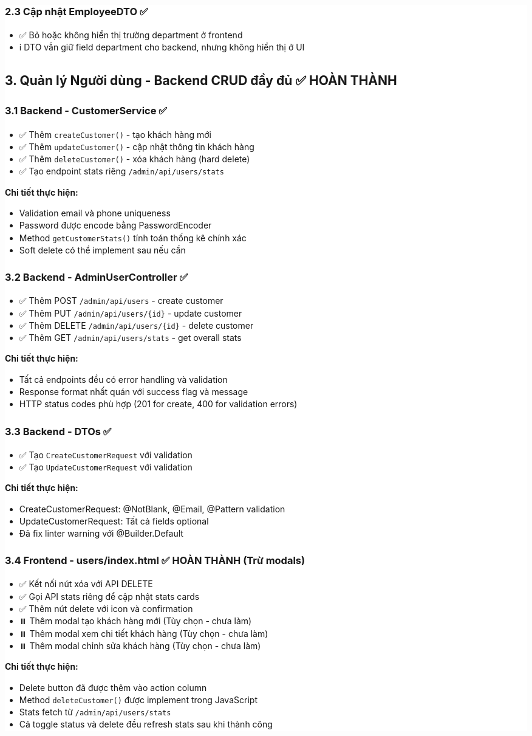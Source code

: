 ### 2.3 Cập nhật EmployeeDTO ✅

- ✅ Bỏ hoặc không hiển thị trường department ở frontend
- ℹ️ DTO vẫn giữ field department cho backend, nhưng không hiển thị ở UI

## 3. Quản lý Người dùng - Backend CRUD đầy đủ ✅ HOÀN THÀNH

### 3.1 Backend - CustomerService ✅

- ✅ Thêm `createCustomer()` - tạo khách hàng mới
- ✅ Thêm `updateCustomer()` - cập nhật thông tin khách hàng
- ✅ Thêm `deleteCustomer()` - xóa khách hàng (hard delete)
- ✅ Tạo endpoint stats riêng `/admin/api/users/stats`

**Chi tiết thực hiện:**
- Validation email và phone uniqueness
- Password được encode bằng PasswordEncoder
- Method `getCustomerStats()` tính toán thống kê chính xác
- Soft delete có thể implement sau nếu cần

### 3.2 Backend - AdminUserController ✅

- ✅ Thêm POST `/admin/api/users` - create customer
- ✅ Thêm PUT `/admin/api/users/{id}` - update customer
- ✅ Thêm DELETE `/admin/api/users/{id}` - delete customer
- ✅ Thêm GET `/admin/api/users/stats` - get overall stats

**Chi tiết thực hiện:**
- Tất cả endpoints đều có error handling và validation
- Response format nhất quán với success flag và message
- HTTP status codes phù hợp (201 for create, 400 for validation errors)

### 3.3 Backend - DTOs ✅

- ✅ Tạo `CreateCustomerRequest` với validation
- ✅ Tạo `UpdateCustomerRequest` với validation

**Chi tiết thực hiện:**
- CreateCustomerRequest: @NotBlank, @Email, @Pattern validation
- UpdateCustomerRequest: Tất cả fields optional
- Đã fix linter warning với @Builder.Default

### 3.4 Frontend - users/index.html ✅ HOÀN THÀNH (Trừ modals)

- ✅ Kết nối nút xóa với API DELETE
- ✅ Gọi API stats riêng để cập nhật stats cards
- ✅ Thêm nút delete với icon và confirmation
- ⏸️ Thêm modal tạo khách hàng mới (Tùy chọn - chưa làm)
- ⏸️ Thêm modal xem chi tiết khách hàng (Tùy chọn - chưa làm)
- ⏸️ Thêm modal chỉnh sửa khách hàng (Tùy chọn - chưa làm)

**Chi tiết thực hiện:**
- Delete button đã được thêm vào action column
- Method `deleteCustomer()` được implement trong JavaScript
- Stats fetch từ `/admin/api/users/stats`
- Cả toggle status và delete đều refresh stats sau khi thành công
